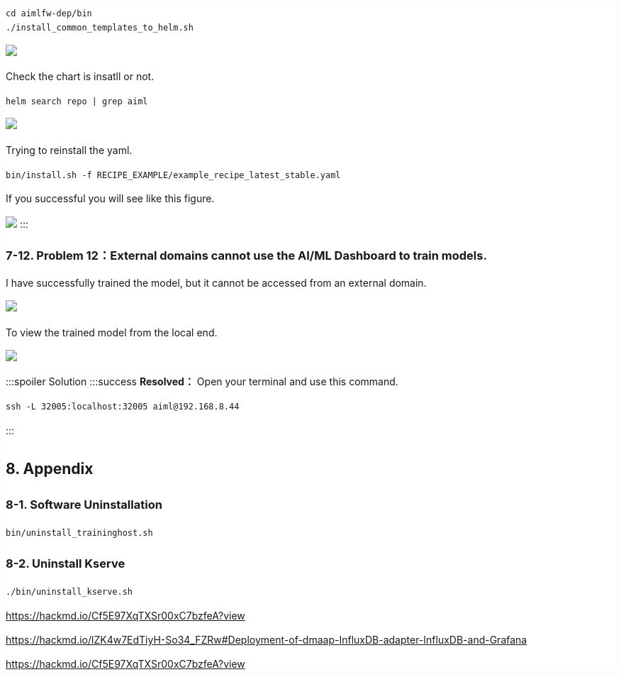 ```javascript=
cd aimlfw-dep/bin
./install_common_templates_to_helm.sh
```

![](https://hackmd.io/_uploads/HJCpyhfg6.jpg)

Check the chart is insatll or not.

```javascript=
helm search repo | grep aiml
```
 
![](https://hackmd.io/_uploads/rJOll3MxT.jpg)

Trying to reinstall the yaml.
```javascript=
bin/install.sh -f RECIPE_EXAMPLE/example_recipe_latest_stable.yaml
```
If you successful you will see like this figure.

![](https://hackmd.io/_uploads/HyqW7_P02.png)
:::
### 7-12. Problem 12：External domains cannot use the AI/ML Dashboard to train models. 

I have successfully trained the model, but it cannot be accessed from an external domain.

![](https://hackmd.io/_uploads/rkeAcrRW6.jpg)

To view the trained model from the local end.

![](https://hackmd.io/_uploads/SkkciSA-a.png)

:::spoiler Solution
:::success
**Resolved：**
Open your terminal and use this command.
```javascript=
ssh -L 32005:localhost:32005 aiml@192.168.8.44
```
:::
## 8. Appendix
### 8-1. Software Uninstallation 
```javascript=
bin/uninstall_traininghost.sh
```
### 8-2. Uninstall Kserve
```javascript=
./bin/uninstall_kserve.sh
```

https://hackmd.io/Cf5E97XqTXSr00xC7bzfeA?view

https://hackmd.io/lZK4w7EdTiyH-So34_FZRw#Deployment-of-dmaap-InfluxDB-adapter-InfluxDB-and-Grafana

https://hackmd.io/Cf5E97XqTXSr00xC7bzfeA?view